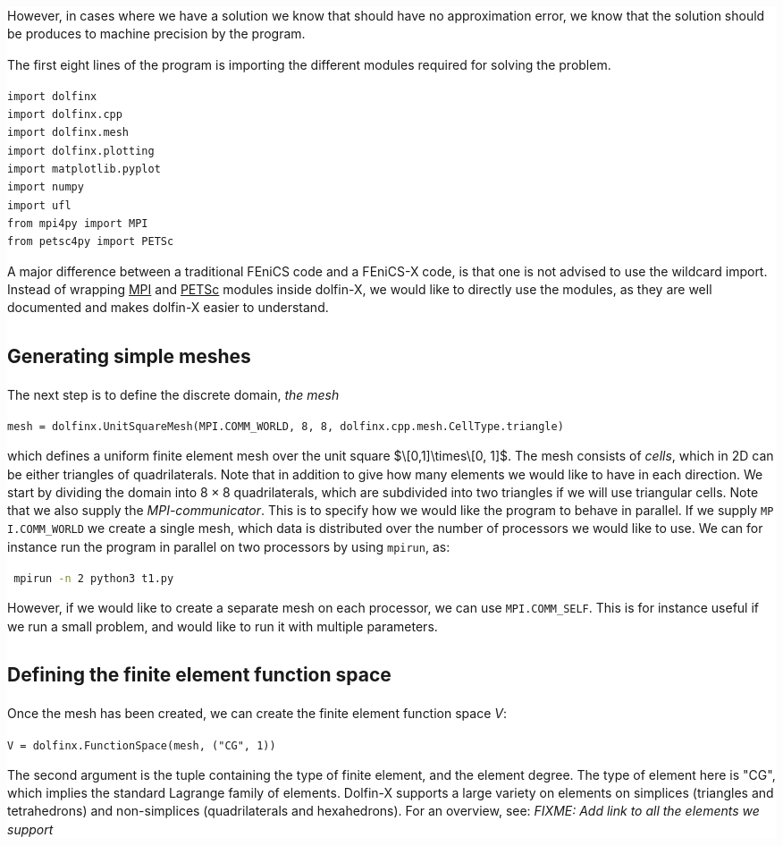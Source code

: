 However, in cases where we have a solution we know that should have no approximation error, we know that the solution should
be produces to machine precision by the program.

The first eight lines of the program is importing the different modules required for solving the problem.
```{code-cell}ipython3
import dolfinx
import dolfinx.cpp
import dolfinx.mesh
import dolfinx.plotting
import matplotlib.pyplot
import numpy
import ufl
from mpi4py import MPI
from petsc4py import PETSc
```
A major difference between a traditional FEniCS code and a FEniCS-X code, is that one is not advised to use the wildcard import. Instead of wrapping [MPI](https://mpi4py.readthedocs.io/en/stable/) and [PETSc](https://pypi.org/project/petsc4py/) modules inside dolfin-X, we would like to directly use the modules, as they are  well documented and makes dolfin-X easier to understand.

## Generating  simple meshes
The next step is to define the discrete domain, _the mesh_
```{code-cell}ipython3
mesh = dolfinx.UnitSquareMesh(MPI.COMM_WORLD, 8, 8, dolfinx.cpp.mesh.CellType.triangle)
```
which defines a uniform finite element mesh over the unit square $\[0,1]\times\[0, 1]$. The mesh consists of _cells_, which in 2D can be either triangles of quadrilaterals. Note that in addition to give how many elements we would like to have in each direction. We start by dividing the domain into $8\times 8$ quadrilaterals, which are subdivided into two triangles if
we will use triangular cells.
Note that we also supply the _MPI-communicator_. 
This is to specify how we would like the program to behave in parallel. If we supply `MPI.COMM_WORLD` we create a single mesh,
which data is distributed over the number of processors we 
would like to use. We can for instance run the program in 
parallel on two processors by using `mpirun`, as:
``` bash
 mpirun -n 2 python3 t1.py
```
However, if we would like to create a separate mesh on each processor, we can use `MPI.COMM_SELF`. This is for instance 
useful if we run a small problem, and would like to run it with
multiple parameters.

## Defining the finite element function space
 Once the mesh has been created, we can create the finite element function space $V$:
 ```{code-cell}ipython3
 V = dolfinx.FunctionSpace(mesh, ("CG", 1))
 ```
The second argument is the tuple containing the type of finite element, and the element degree. The type of element here is "CG", which implies the standard Lagrange family of elements. 
Dolfin-X supports a large variety on elements on simplices 
(triangles and tetrahedrons) and non-simplices (quadrilaterals
and hexahedrons). For an overview, see:
*FIXME: Add link to all the elements we support*

